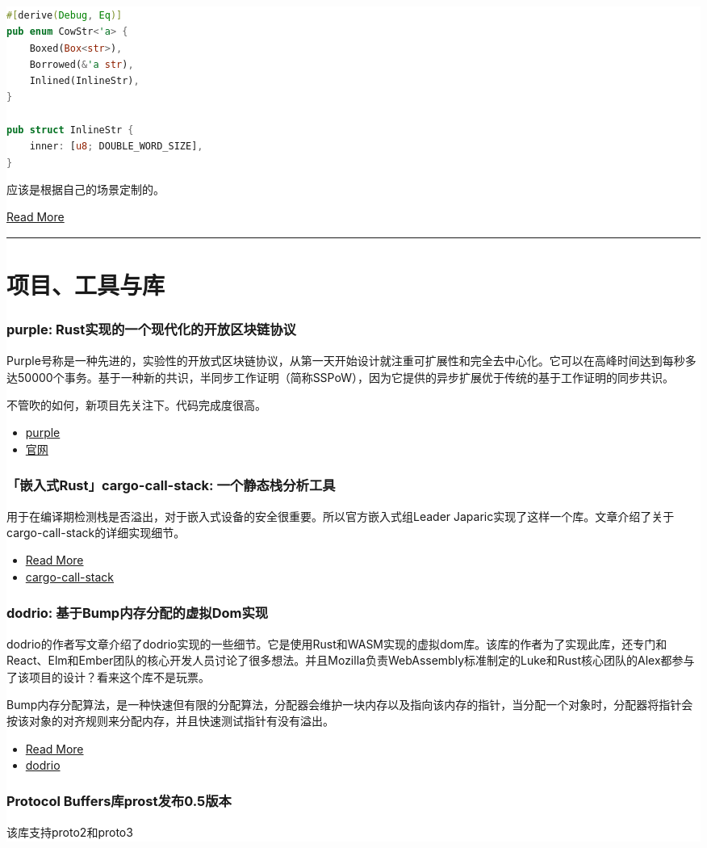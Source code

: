 ```rust
#[derive(Debug, Eq)]
pub enum CowStr<'a> {
    Boxed(Box<str>),
    Borrowed(&'a str),
    Inlined(InlineStr),
}

pub struct InlineStr {
    inner: [u8; DOUBLE_WORD_SIZE],
}

```

应该是根据自己的场景定制的。

[Read More](https://fullyfaithful.eu/pulldown-cmark/)

---

# 项目、工具与库

### purple: Rust实现的一个现代化的开放区块链协议

Purple号称是一种先进的，实验性的开放式区块链协议，从第一天开始设计就注重可扩展性和完全去中心化。它可以在高峰时间达到每秒多达50000个事务。基于一种新的共识，半同步工作证明（简称SSPoW），因为它提供的异步扩展优于传统的基于工作证明的同步共识。

不管吹的如何，新项目先关注下。代码完成度很高。

- [purple](https://github.com/purpleprotocol/purple)
- [官网](https://purpleprotocol.org/)

###  「嵌入式Rust」cargo-call-stack: 一个静态栈分析工具

用于在编译期检测栈是否溢出，对于嵌入式设备的安全很重要。所以官方嵌入式组Leader Japaric实现了这样一个库。文章介绍了关于cargo-call-stack的详细实现细节。

- [Read More](https://blog.japaric.io/stack-analysis/)
- [cargo-call-stack](https://github.com/japaric/cargo-call-stack)

### dodrio: 基于Bump内存分配的虚拟Dom实现

dodrio的作者写文章介绍了dodrio实现的一些细节。它是使用Rust和WASM实现的虚拟dom库。该库的作者为了实现此库，还专门和React、Elm和Ember团队的核心开发人员讨论了很多想法。并且Mozilla负责WebAssembly标准制定的Luke和Rust核心团队的Alex都参与了该项目的设计？看来这个库不是玩票。

Bump内存分配算法，是一种快速但有限的分配算法，分配器会维护一块内存以及指向该内存的指针，当分配一个对象时，分配器将指针会按该对象的对齐规则来分配内存，并且快速测试指针有没有溢出。

- [Read More](https://hacks.mozilla.org/2019/03/fast-bump-allocated-virtual-doms-with-rust-and-wasm/)
- [dodrio](https://github.com/fitzgen/dodrio)


### Protocol Buffers库prost发布0.5版本

该库支持proto2和proto3
